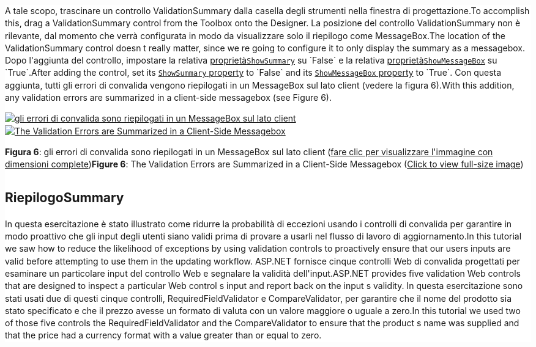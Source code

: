 <span data-ttu-id="db47c-226">A tale scopo, trascinare un controllo ValidationSummary dalla casella degli strumenti nella finestra di progettazione.</span><span class="sxs-lookup"><span data-stu-id="db47c-226">To accomplish this, drag a ValidationSummary control from the Toolbox onto the Designer.</span></span> <span data-ttu-id="db47c-227">La posizione del controllo ValidationSummary non è rilevante, dal momento che verrà configurata in modo da visualizzare solo il riepilogo come MessageBox.</span><span class="sxs-lookup"><span data-stu-id="db47c-227">The location of the ValidationSummary control doesn t really matter, since we re going to configure it to only display the summary as a messagebox.</span></span> <span data-ttu-id="db47c-228">Dopo l'aggiunta del controllo, impostare la relativa [proprietà`ShowSummary`](https://msdn.microsoft.com/library/system.web.ui.webcontrols.validationsummary.showsummary(VS.80).aspx) su `False` e la relativa [proprietà`ShowMessageBox`](https://msdn.microsoft.com/library/system.web.ui.webcontrols.validationsummary.showmessagebox(VS.80).aspx) su `True`.</span><span class="sxs-lookup"><span data-stu-id="db47c-228">After adding the control, set its [`ShowSummary` property](https://msdn.microsoft.com/library/system.web.ui.webcontrols.validationsummary.showsummary(VS.80).aspx) to `False` and its [`ShowMessageBox` property](https://msdn.microsoft.com/library/system.web.ui.webcontrols.validationsummary.showmessagebox(VS.80).aspx) to `True`.</span></span> <span data-ttu-id="db47c-229">Con questa aggiunta, tutti gli errori di convalida vengono riepilogati in un MessageBox sul lato client (vedere la figura 6).</span><span class="sxs-lookup"><span data-stu-id="db47c-229">With this addition, any validation errors are summarized in a client-side messagebox (see Figure 6).</span></span>

<span data-ttu-id="db47c-230">[![gli errori di convalida sono riepilogati in un MessageBox sul lato client](adding-validation-controls-to-the-datalist-s-editing-interface-vb/_static/image17.png)](adding-validation-controls-to-the-datalist-s-editing-interface-vb/_static/image16.png)</span><span class="sxs-lookup"><span data-stu-id="db47c-230">[![The Validation Errors are Summarized in a Client-Side Messagebox](adding-validation-controls-to-the-datalist-s-editing-interface-vb/_static/image17.png)](adding-validation-controls-to-the-datalist-s-editing-interface-vb/_static/image16.png)</span></span>

<span data-ttu-id="db47c-231">**Figura 6**: gli errori di convalida sono riepilogati in un MessageBox sul lato client ([fare clic per visualizzare l'immagine con dimensioni complete](adding-validation-controls-to-the-datalist-s-editing-interface-vb/_static/image18.png))</span><span class="sxs-lookup"><span data-stu-id="db47c-231">**Figure 6**: The Validation Errors are Summarized in a Client-Side Messagebox ([Click to view full-size image](adding-validation-controls-to-the-datalist-s-editing-interface-vb/_static/image18.png))</span></span>

## <a name="summary"></a><span data-ttu-id="db47c-232">Riepilogo</span><span class="sxs-lookup"><span data-stu-id="db47c-232">Summary</span></span>

<span data-ttu-id="db47c-233">In questa esercitazione è stato illustrato come ridurre la probabilità di eccezioni usando i controlli di convalida per garantire in modo proattivo che gli input degli utenti siano validi prima di provare a usarli nel flusso di lavoro di aggiornamento.</span><span class="sxs-lookup"><span data-stu-id="db47c-233">In this tutorial we saw how to reduce the likelihood of exceptions by using validation controls to proactively ensure that our users inputs are valid before attempting to use them in the updating workflow.</span></span> <span data-ttu-id="db47c-234">ASP.NET fornisce cinque controlli Web di convalida progettati per esaminare un particolare input del controllo Web e segnalare la validità dell'input.</span><span class="sxs-lookup"><span data-stu-id="db47c-234">ASP.NET provides five validation Web controls that are designed to inspect a particular Web control s input and report back on the input s validity.</span></span> <span data-ttu-id="db47c-235">In questa esercitazione sono stati usati due di questi cinque controlli, RequiredFieldValidator e CompareValidator, per garantire che il nome del prodotto sia stato specificato e che il prezzo avesse un formato di valuta con un valore maggiore o uguale a zero.</span><span class="sxs-lookup"><span data-stu-id="db47c-235">In this tutorial we used two of those five controls the RequiredFieldValidator and the CompareValidator to ensure that the product s name was supplied and that the price had a currency format with a value greater than or equal to zero.</span></span>
